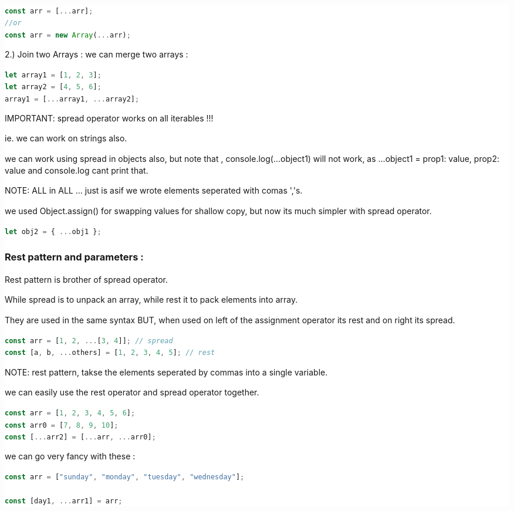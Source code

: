 ```js
const arr = [...arr];
//or
const arr = new Array(...arr);
```

2.) Join two Arrays : we can merge two arrays :

```js
let array1 = [1, 2, 3];
let array2 = [4, 5, 6];
array1 = [...array1, ...array2];
```

IMPORTANT: spread operator works on all iterables !!!

ie. we can work on strings also.

we can work using spread in objects also, but note that , console.log(...object1) will not work, as ...object1 = prop1: value, prop2: value and console.log cant print that.

NOTE: ALL in ALL ... just is asif we wrote elements seperated with comas ','s.

we used Object.assign() for swapping values for shallow copy, but now its much simpler with spread operator.

```js
let obj2 = { ...obj1 };
```

### Rest pattern and parameters :

Rest pattern is brother of spread operator.

While spread is to unpack an array, while rest it to pack elements into array.

They are used in the same syntax BUT, when used on left of the assignment operator its rest and on right its spread.

```js
const arr = [1, 2, ...[3, 4]]; // spread
const [a, b, ...others] = [1, 2, 3, 4, 5]; // rest
```

NOTE: rest pattern, takse the elements seperated by commas into a single variable.

we can easily use the rest operator and spread operator together.

```js
const arr = [1, 2, 3, 4, 5, 6];
const arr0 = [7, 8, 9, 10];
const [...arr2] = [...arr, ...arr0];
```

we can go very fancy with these :

```js
const arr = ["sunday", "monday", "tuesday", "wednesday"];

const [day1, ...arr1] = arr;
```
